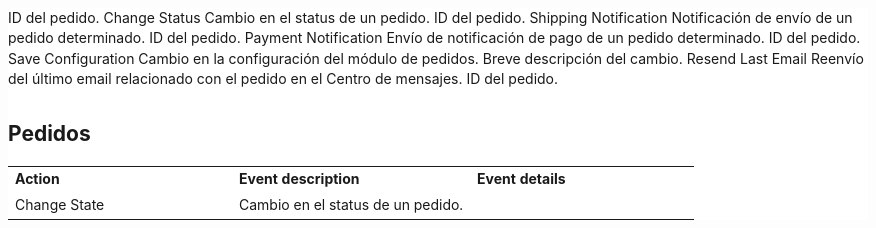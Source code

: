    </td>
   <td class="t-body pa5" style="min-width: 15rem;">ID del pedido.
   </td>
  </tr>
  <tr class="bb b--muted-3">
   <td class="t-body pa5" style="min-width: 15rem;">Change Status
   </td>
   <td class="t-body pa5" style="min-width: 15rem;">Cambio en el status de un pedido.
   </td>
   <td class="t-body pa5" style="min-width: 15rem;">ID del pedido.
   </td>
  </tr>
  <tr class="bb b--muted-3">
    <td class="t-body pa5" style="min-width: 15rem;">Shipping Notification
    </td>
    <td class="t-body pa5" style="min-width: 15rem;">Notificación de envío de un pedido determinado.
    </td>
    <td class="t-body pa5" style="min-width: 15rem;">ID del pedido.
    </td>
   </tr>
  <tr class="bb b--muted-3">
   <td class="t-body pa5" style="min-width: 15rem;">Payment Notification
   </td>
   <td class="t-body pa5" style="min-width: 15rem;">Envío de notificación de pago de un pedido determinado.
   </td>
   <td class="t-body pa5" style="min-width: 15rem;">ID del pedido.
   </td>
  </tr>
  <tr class="bb b--muted-3">
   <td class="t-body pa5" style="min-width: 15rem;">Save Configuration
   </td>
   <td class="t-body pa5" style="min-width: 15rem;">Cambio en la configuración del módulo de pedidos.
   </td>
   <td class="t-body pa5" style="min-width: 15rem;">Breve descripción del cambio.
   </td>
  </tr>
  <tr class="bb b--muted-3">
   <td class="t-body pa5" style="min-width: 15rem;">Resend Last Email
   </td>
   <td class="t-body pa5" style="min-width: 15rem;">Reenvío del último email relacionado con el pedido en el Centro de mensajes.
   </td>
   <td class="t-body pa5" style="min-width: 15rem;">ID del pedido.
   </td>
  </tr>
</table>

## Pedidos

<table class="w-100 center mv7 bb b--gray" style="border-spacing: 0px; border-collapse: collapse;">
  <tr class="bb b--muted-3">
   <td class="t-body pa5" style="min-width: 15rem;"><strong>Action</strong>
   </td>
   <td class="t-body pa5" style="min-width: 15rem;"><strong>Event description</strong>
   </td>
   <td class="t-body pa5" style="min-width: 15rem;"><strong>Event details</strong>
   </td>
  </tr>
  <tr class="bb b--muted-3">
   <td class="t-body pa5" style="min-width: 15rem;">Change State
   </td>
   <td class="t-body pa5" style="min-width: 15rem;">Cambio en el status de un pedido.